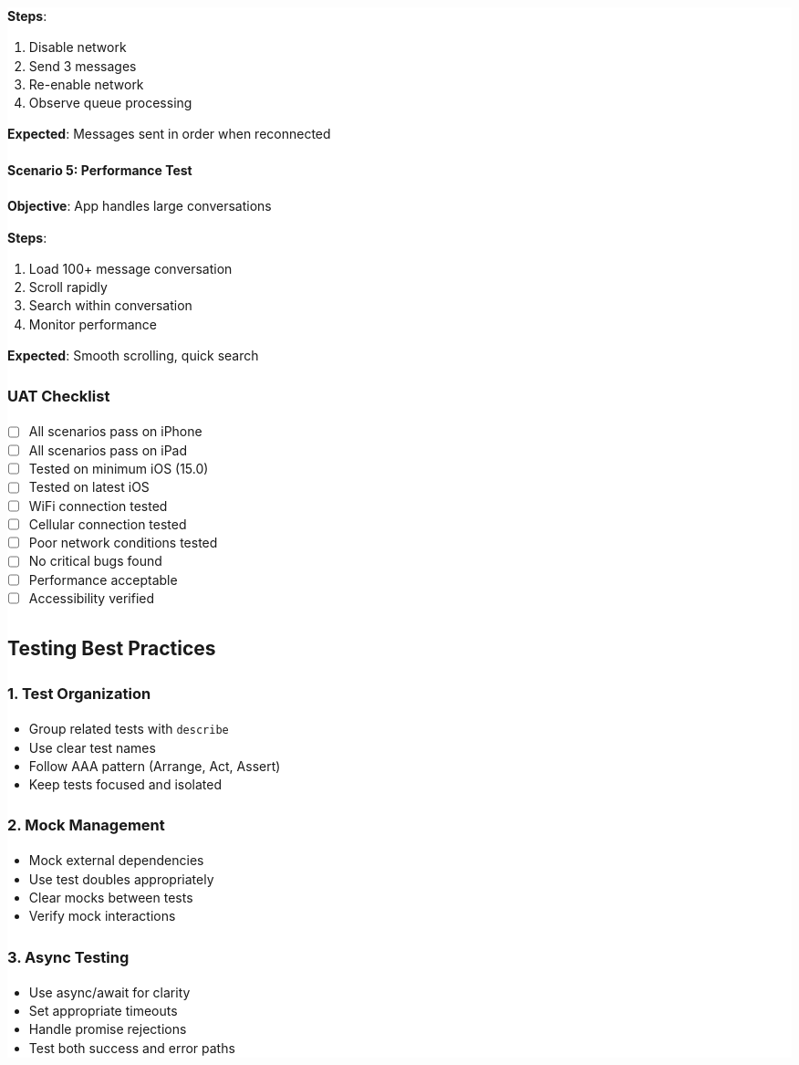 **Steps**:
1. Disable network
2. Send 3 messages
3. Re-enable network
4. Observe queue processing

**Expected**: Messages sent in order when reconnected

#### Scenario 5: Performance Test
**Objective**: App handles large conversations

**Steps**:
1. Load 100+ message conversation
2. Scroll rapidly
3. Search within conversation
4. Monitor performance

**Expected**: Smooth scrolling, quick search

### UAT Checklist

- [ ] All scenarios pass on iPhone
- [ ] All scenarios pass on iPad  
- [ ] Tested on minimum iOS (15.0)
- [ ] Tested on latest iOS
- [ ] WiFi connection tested
- [ ] Cellular connection tested
- [ ] Poor network conditions tested
- [ ] No critical bugs found
- [ ] Performance acceptable
- [ ] Accessibility verified

## Testing Best Practices

### 1. Test Organization
- Group related tests with `describe`
- Use clear test names
- Follow AAA pattern (Arrange, Act, Assert)
- Keep tests focused and isolated

### 2. Mock Management
- Mock external dependencies
- Use test doubles appropriately
- Clear mocks between tests
- Verify mock interactions

### 3. Async Testing
- Use async/await for clarity
- Set appropriate timeouts
- Handle promise rejections
- Test both success and error paths
